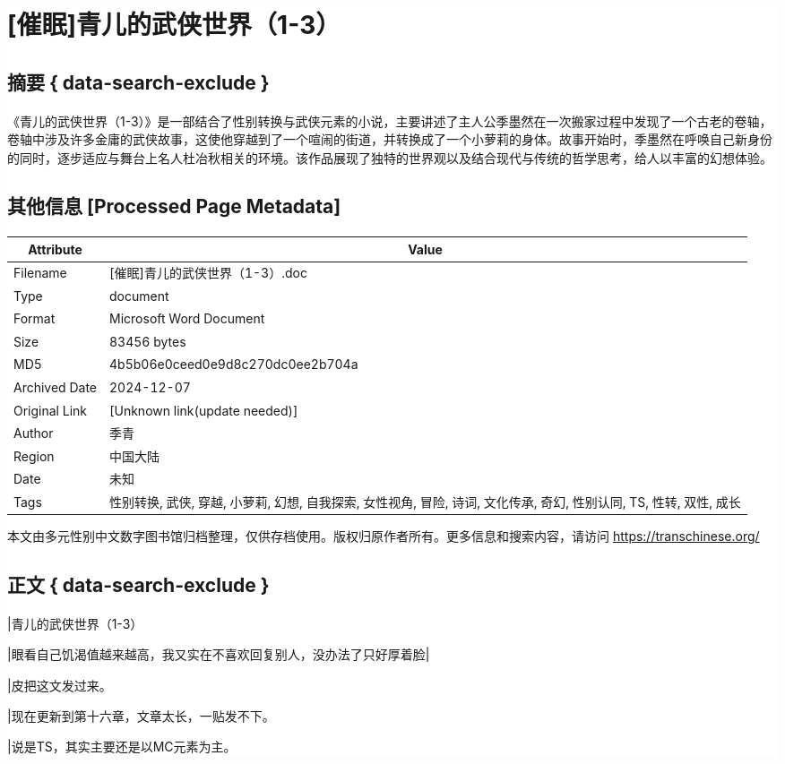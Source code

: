# [催眠]青儿的武侠世界（1-3）



## 摘要  { data-search-exclude }


《青儿的武侠世界（1-3）》是一部结合了性别转换与武侠元素的小说，主要讲述了主人公季墨然在一次搬家过程中发现了一个古老的卷轴，卷轴中涉及许多金庸的武侠故事，这使他穿越到了一个喧闹的街道，并转换成了一个小萝莉的身体。故事开始时，季墨然在呼唤自己新身份的同时，逐步适应与舞台上名人杜冶秋相关的环境。该作品展现了独特的世界观以及结合现代与传统的哲学思考，给人以丰富的幻想体验。



## 其他信息 [Processed Page Metadata]

| Attribute       | Value                                  |
|-----------------|----------------------------------------|
| Filename        | [催眠]青儿的武侠世界（1-3）.doc                             |
| Type            | document                                 |
| Format          | Microsoft Word Document                               |
| Size            | 83456 bytes                           |
| MD5             | 4b5b06e0ceed0e9d8c270dc0ee2b704a                                  |
| Archived Date   | 2024-12-07                             |
| Original Link   | [Unknown link(update needed)]                         |
| Author          | 季青                               |
| Region          | 中国大陆                               |
| Date            | 未知                                 |
| Tags            | 性别转换, 武侠, 穿越, 小萝莉, 幻想, 自我探索, 女性视角, 冒险, 诗词, 文化传承, 奇幻, 性别认同, TS, 性转, 双性, 成长                                 |

本文由多元性别中文数字图书馆归档整理，仅供存档使用。版权归原作者所有。更多信息和搜索内容，请访问 <https://transchinese.org/>


## 正文 { data-search-exclude }


|青儿的武侠世界（1-3）

|眼看自己饥渴值越来越高，我又实在不喜欢回复别人，没办法了只好厚着脸|

|皮把这文发过来。

|现在更新到第十六章，文章太长，一贴发不下。

|说是TS，其实主要还是以MC元素为主。
